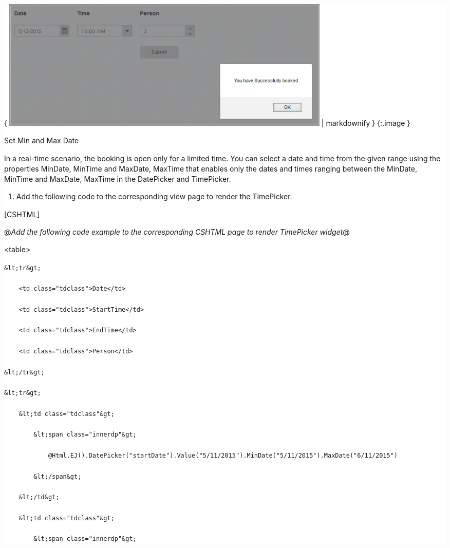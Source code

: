 

{ ![](Getting-Started_images/Getting-Started_img3.png) | markdownify }
{:.image }


Set Min and Max Date

In a real-time scenario, the booking is open only for a limited time. You can select a date and time from the given range using the properties MinDate, MinTime and MaxDate, MaxTime that enables only the dates and times ranging between the MinDate, MinTime and MaxDate, MaxTime in the DatePicker and TimePicker.

1. Add the following code to the corresponding view page to render the TimePicker.



[CSHTML]

@*Add the following code example to the corresponding CSHTML page to render TimePicker widget*@

&lt;table&gt;

    &lt;tr&gt;

        <td class="tdclass">Date</td>

        <td class="tdclass">StartTime</td>

        <td class="tdclass">EndTime</td>

        <td class="tdclass">Person</td>

    &lt;/tr&gt;

    &lt;tr&gt;

        &lt;td class="tdclass"&gt;

            &lt;span class="innerdp"&gt;

                @Html.EJ().DatePicker("startDate").Value("5/11/2015").MinDate("5/11/2015").MaxDate("6/11/2015")

            &lt;/span&gt;

        &lt;/td&gt;

        &lt;td class="tdclass"&gt;

            &lt;span class="innerdp"&gt;
